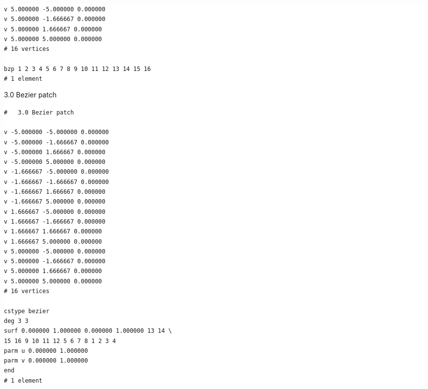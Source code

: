     v 5.000000 -5.000000 0.000000
    v 5.000000 -1.666667 0.000000
    v 5.000000 1.666667 0.000000
    v 5.000000 5.000000 0.000000
    # 16 vertices

    bzp 1 2 3 4 5 6 7 8 9 10 11 12 13 14 15 16
    # 1 element

3.0 Bezier patch

    #   3.0 Bezier patch

    v -5.000000 -5.000000 0.000000
    v -5.000000 -1.666667 0.000000
    v -5.000000 1.666667 0.000000
    v -5.000000 5.000000 0.000000
    v -1.666667 -5.000000 0.000000
    v -1.666667 -1.666667 0.000000
    v -1.666667 1.666667 0.000000
    v -1.666667 5.000000 0.000000
    v 1.666667 -5.000000 0.000000
    v 1.666667 -1.666667 0.000000
    v 1.666667 1.666667 0.000000
    v 1.666667 5.000000 0.000000
    v 5.000000 -5.000000 0.000000
    v 5.000000 -1.666667 0.000000
    v 5.000000 1.666667 0.000000
    v 5.000000 5.000000 0.000000
    # 16 vertices

    cstype bezier
    deg 3 3
    surf 0.000000 1.000000 0.000000 1.000000 13 14 \
    15 16 9 10 11 12 5 6 7 8 1 2 3 4
    parm u 0.000000 1.000000
    parm v 0.000000 1.000000
    end
    # 1 element

